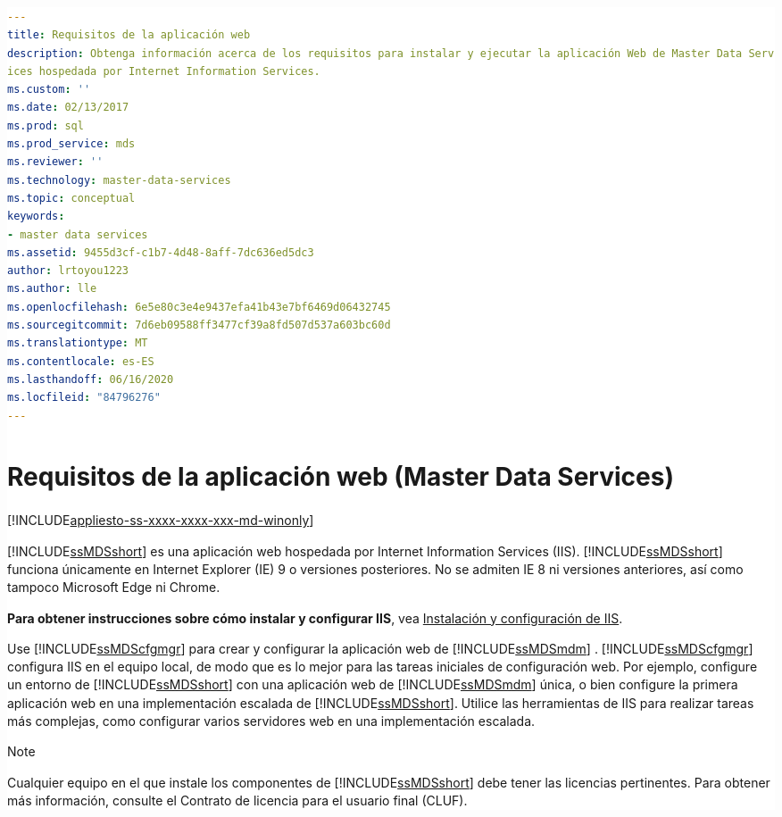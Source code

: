 ```yaml
---
title: Requisitos de la aplicación web
description: Obtenga información acerca de los requisitos para instalar y ejecutar la aplicación Web de Master Data Services hospedada por Internet Information Services.
ms.custom: ''
ms.date: 02/13/2017
ms.prod: sql
ms.prod_service: mds
ms.reviewer: ''
ms.technology: master-data-services
ms.topic: conceptual
keywords:
- master data services
ms.assetid: 9455d3cf-c1b7-4d48-8aff-7dc636ed5dc3
author: lrtoyou1223
ms.author: lle
ms.openlocfilehash: 6e5e80c3e4e9437efa41b43e7bf6469d06432745
ms.sourcegitcommit: 7d6eb09588ff3477cf39a8fd507d537a603bc60d
ms.translationtype: MT
ms.contentlocale: es-ES
ms.lasthandoff: 06/16/2020
ms.locfileid: "84796276"
---
```

# <a name="web-application-requirements-master-data-services"></a>Requisitos de la aplicación web (Master Data Services)

[!INCLUDE[appliesto-ss-xxxx-xxxx-xxx-md-winonly](../../includes/appliesto-ss-xxxx-xxxx-xxx-md-winonly.md)]

  [!INCLUDE[ssMDSshort](../../includes/ssmdsshort-md.md)] es una aplicación web hospedada por Internet Information Services (IIS). [!INCLUDE[ssMDSshort](../../includes/ssmdsshort-md.md)] funciona únicamente en Internet Explorer (IE) 9 o versiones posteriores. No se admiten IE 8 ni versiones anteriores, así como tampoco Microsoft Edge ni Chrome.  

**Para obtener instrucciones sobre cómo instalar y configurar IIS**, vea [Instalación y configuración de IIS](../../master-data-services/master-data-services-installation-and-configuration.md#InstallIIS).
  
 Use [!INCLUDE[ssMDScfgmgr](../../includes/ssmdscfgmgr-md.md)] para crear y configurar la aplicación web de [!INCLUDE[ssMDSmdm](../../includes/ssmdsmdm-md.md)] . [!INCLUDE[ssMDScfgmgr](../../includes/ssmdscfgmgr-md.md)] configura IIS en el equipo local, de modo que es lo mejor para las tareas iniciales de configuración web. Por ejemplo, configure un entorno de [!INCLUDE[ssMDSshort](../../includes/ssmdsshort-md.md)] con una aplicación web de [!INCLUDE[ssMDSmdm](../../includes/ssmdsmdm-md.md)] única, o bien configure la primera aplicación web en una implementación escalada de [!INCLUDE[ssMDSshort](../../includes/ssmdsshort-md.md)]. Utilice las herramientas de IIS para realizar tareas más complejas, como configurar varios servidores web en una implementación escalada.  
  
> [!NOTE]  
>  Cualquier equipo en el que instale los componentes de [!INCLUDE[ssMDSshort](../../includes/ssmdsshort-md.md)] debe tener las licencias pertinentes. Para obtener más información, consulte el Contrato de licencia para el usuario final (CLUF).  
  